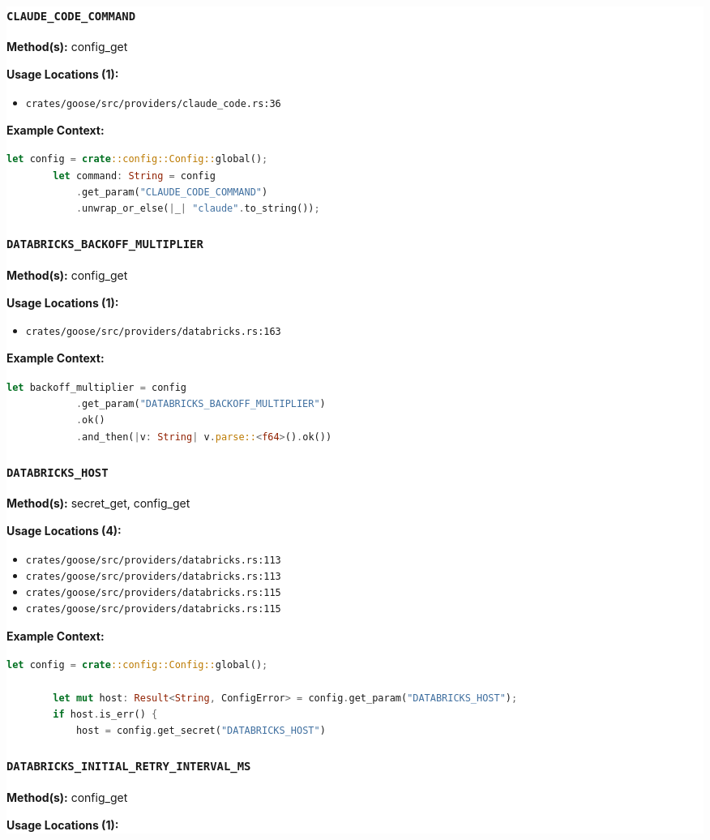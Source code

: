 ### `CLAUDE_CODE_COMMAND`

**Method(s):** config_get

**Usage Locations (1):**

- `crates/goose/src/providers/claude_code.rs:36`

**Example Context:**
```rust
let config = crate::config::Config::global();
        let command: String = config
            .get_param("CLAUDE_CODE_COMMAND")
            .unwrap_or_else(|_| "claude".to_string());
```

### `DATABRICKS_BACKOFF_MULTIPLIER`

**Method(s):** config_get

**Usage Locations (1):**

- `crates/goose/src/providers/databricks.rs:163`

**Example Context:**
```rust
let backoff_multiplier = config
            .get_param("DATABRICKS_BACKOFF_MULTIPLIER")
            .ok()
            .and_then(|v: String| v.parse::<f64>().ok())
```

### `DATABRICKS_HOST`

**Method(s):** secret_get, config_get

**Usage Locations (4):**

- `crates/goose/src/providers/databricks.rs:113`
- `crates/goose/src/providers/databricks.rs:113`
- `crates/goose/src/providers/databricks.rs:115`
- `crates/goose/src/providers/databricks.rs:115`

**Example Context:**
```rust
let config = crate::config::Config::global();

        let mut host: Result<String, ConfigError> = config.get_param("DATABRICKS_HOST");
        if host.is_err() {
            host = config.get_secret("DATABRICKS_HOST")
```

### `DATABRICKS_INITIAL_RETRY_INTERVAL_MS`

**Method(s):** config_get

**Usage Locations (1):**

